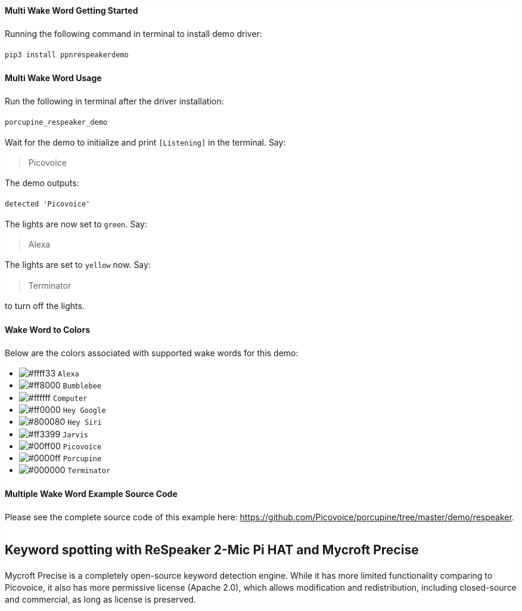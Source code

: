 #### Multi Wake Word Getting Started

Running the following command in terminal to install demo driver:

```sh
pip3 install ppnrespeakerdemo
```

#### Multi Wake Word Usage

Run the following in terminal after the driver installation:

```sh
porcupine_respeaker_demo
```

Wait for the demo to initialize and print `[Listening]` in the terminal. Say:

> Picovoice

The demo outputs:

```text
detected 'Picovoice'
```

The lights are now set to `green`. Say:

> Alexa

The lights are set to `yellow` now. Say:

> Terminator

to turn off the lights.

#### Wake Word to Colors

Below are the colors associated with supported wake words for this demo:

- ![#ffff33](https://via.placeholder.com/15/ffff33/000000?text=+) `Alexa`
- ![#ff8000](https://via.placeholder.com/15/ff8000/000000?text=+) `Bumblebee`
- ![#ffffff](https://via.placeholder.com/15/ffffff/000000?text=+) `Computer`
- ![#ff0000](https://via.placeholder.com/15/ff0000/000000?text=+) `Hey Google`
- ![#800080](https://via.placeholder.com/15/800080/000000?text=+) `Hey Siri`
- ![#ff3399](https://via.placeholder.com/15/ff3399/000000?text=+) `Jarvis`
- ![#00ff00](https://via.placeholder.com/15/00ff00/000000?text=+) `Picovoice`
- ![#0000ff](https://via.placeholder.com/15/0000ff/000000?text=+) `Porcupine`
- ![#000000](https://via.placeholder.com/15/000000/000000?text=+) `Terminator`

#### Multiple Wake Word Example Source Code

Please see the complete source code of this example here: <https://github.com/Picovoice/porcupine/tree/master/demo/respeaker>.

## Keyword spotting with ReSpeaker 2-Mic Pi HAT and Mycroft Precise

Mycroft Precise is a completely open-source keyword detection engine. While it has more limited functionality comparing to Picovoice, it also has more permissive license (Apache 2.0), which allows modification and redistribution, including closed-source and commercial, as long as license is preserved.

